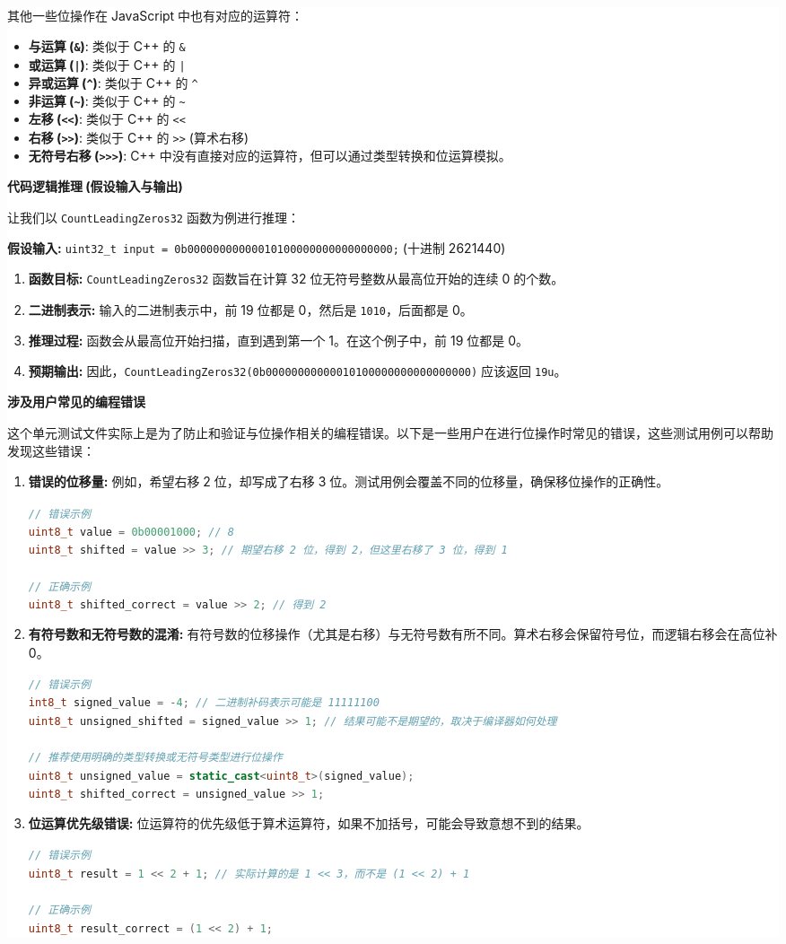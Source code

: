 其他一些位操作在 JavaScript 中也有对应的运算符：

* **与运算 (`&`)**:  类似于 C++ 的 `&`
* **或运算 (`|`)**:  类似于 C++ 的 `|`
* **异或运算 (`^`)**: 类似于 C++ 的 `^`
* **非运算 (`~`)**: 类似于 C++ 的 `~`
* **左移 (`<<`)**: 类似于 C++ 的 `<<`
* **右移 (`>>`)**: 类似于 C++ 的 `>>` (算术右移)
* **无符号右移 (`>>>`)**:  C++ 中没有直接对应的运算符，但可以通过类型转换和位运算模拟。

**代码逻辑推理 (假设输入与输出)**

让我们以 `CountLeadingZeros32` 函数为例进行推理：

**假设输入:** `uint32_t input = 0b00000000000010100000000000000000;` (十进制 2621440)

1. **函数目标:** `CountLeadingZeros32` 函数旨在计算 32 位无符号整数从最高位开始的连续 0 的个数。

2. **二进制表示:** 输入的二进制表示中，前 19 位都是 0，然后是 `1010`，后面都是 0。

3. **推理过程:** 函数会从最高位开始扫描，直到遇到第一个 1。在这个例子中，前 19 位都是 0。

4. **预期输出:** 因此，`CountLeadingZeros32(0b00000000000010100000000000000000)` 应该返回 `19u`。

**涉及用户常见的编程错误**

这个单元测试文件实际上是为了防止和验证与位操作相关的编程错误。以下是一些用户在进行位操作时常见的错误，这些测试用例可以帮助发现这些错误：

1. **错误的位移量:**  例如，希望右移 2 位，却写成了右移 3 位。测试用例会覆盖不同的位移量，确保移位操作的正确性。

   ```c++
   // 错误示例
   uint8_t value = 0b00001000; // 8
   uint8_t shifted = value >> 3; // 期望右移 2 位，得到 2，但这里右移了 3 位，得到 1

   // 正确示例
   uint8_t shifted_correct = value >> 2; // 得到 2
   ```

2. **有符号数和无符号数的混淆:**  有符号数的位移操作（尤其是右移）与无符号数有所不同。算术右移会保留符号位，而逻辑右移会在高位补 0。

   ```c++
   // 错误示例
   int8_t signed_value = -4; // 二进制补码表示可能是 11111100
   uint8_t unsigned_shifted = signed_value >> 1; // 结果可能不是期望的，取决于编译器如何处理

   // 推荐使用明确的类型转换或无符号类型进行位操作
   uint8_t unsigned_value = static_cast<uint8_t>(signed_value);
   uint8_t shifted_correct = unsigned_value >> 1;
   ```

3. **位运算优先级错误:** 位运算符的优先级低于算术运算符，如果不加括号，可能会导致意想不到的结果。

   ```c++
   // 错误示例
   uint8_t result = 1 << 2 + 1; // 实际计算的是 1 << 3，而不是 (1 << 2) + 1

   // 正确示例
   uint8_t result_correct = (1 << 2) + 1;
   ```
